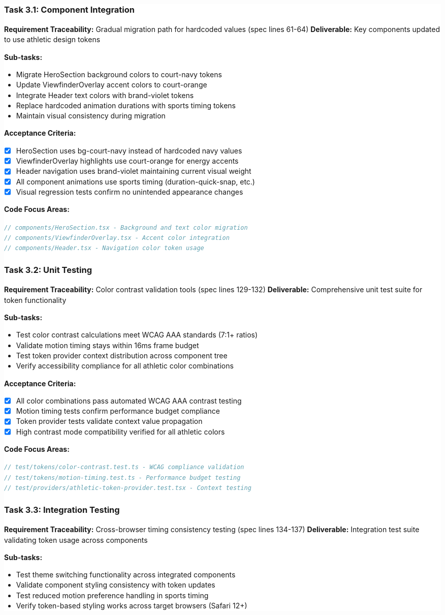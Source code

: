 ### Task 3.1: Component Integration
**Requirement Traceability:** Gradual migration path for hardcoded values (spec lines 61-64)
**Deliverable:** Key components updated to use athletic design tokens

**Sub-tasks:**
- Migrate HeroSection background colors to court-navy tokens
- Update ViewfinderOverlay accent colors to court-orange
- Integrate Header text colors with brand-violet tokens
- Replace hardcoded animation durations with sports timing tokens
- Maintain visual consistency during migration

**Acceptance Criteria:**
- [x] HeroSection uses bg-court-navy instead of hardcoded navy values
- [x] ViewfinderOverlay highlights use court-orange for energy accents
- [x] Header navigation uses brand-violet maintaining current visual weight
- [x] All component animations use sports timing (duration-quick-snap, etc.)
- [x] Visual regression tests confirm no unintended appearance changes

**Code Focus Areas:**
```typescript
// components/HeroSection.tsx - Background and text color migration
// components/ViewfinderOverlay.tsx - Accent color integration
// components/Header.tsx - Navigation color token usage
```

### Task 3.2: Unit Testing
**Requirement Traceability:** Color contrast validation tools (spec lines 129-132)
**Deliverable:** Comprehensive unit test suite for token functionality

**Sub-tasks:**
- Test color contrast calculations meet WCAG AAA standards (7:1+ ratios)
- Validate motion timing stays within 16ms frame budget
- Test token provider context distribution across component tree
- Verify accessibility compliance for all athletic color combinations

**Acceptance Criteria:**
- [x] All color combinations pass automated WCAG AAA contrast testing
- [x] Motion timing tests confirm performance budget compliance
- [x] Token provider tests validate context value propagation
- [x] High contrast mode compatibility verified for all athletic colors

**Code Focus Areas:**
```typescript
// test/tokens/color-contrast.test.ts - WCAG compliance validation
// test/tokens/motion-timing.test.ts - Performance budget testing
// test/providers/athletic-token-provider.test.tsx - Context testing
```

### Task 3.3: Integration Testing
**Requirement Traceability:** Cross-browser timing consistency testing (spec lines 134-137)
**Deliverable:** Integration test suite validating token usage across components

**Sub-tasks:**
- Test theme switching functionality across integrated components
- Validate component styling consistency with token updates
- Test reduced motion preference handling in sports timing
- Verify token-based styling works across target browsers (Safari 12+)
